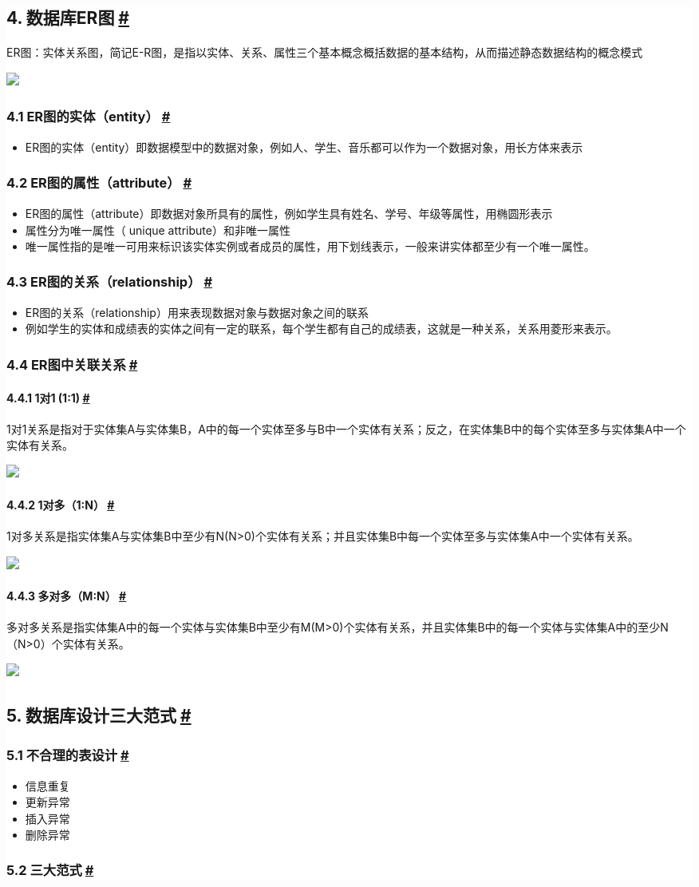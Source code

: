## 4. 数据库ER图 [#](#t94-数据库er图)

ER图：实体关系图，简记E-R图，是指以实体、关系、属性三个基本概念概括数据的基本结构，从而描述静态数据结构的概念模式

![](http://img.zhufengpeixun.cn/er.png)

### 4.1 ER图的实体（entity） [#](#t1041-er图的实体entity)

* ER图的实体（entity）即数据模型中的数据对象，例如人、学生、音乐都可以作为一个数据对象，用长方体来表示

### 4.2 ER图的属性（attribute） [#](#t1142-er图的属性attribute)

* ER图的属性（attribute）即数据对象所具有的属性，例如学生具有姓名、学号、年级等属性，用椭圆形表示
* 属性分为唯一属性（ unique attribute）和非唯一属性
* 唯一属性指的是唯一可用来标识该实体实例或者成员的属性，用下划线表示，一般来讲实体都至少有一个唯一属性。

### 4.3 ER图的关系（relationship） [#](#t1243-er图的关系relationship)

* ER图的关系（relationship）用来表现数据对象与数据对象之间的联系
* 例如学生的实体和成绩表的实体之间有一定的联系，每个学生都有自己的成绩表，这就是一种关系，关系用菱形来表示。

### 4.4 ER图中关联关系 [#](#t1344-er图中关联关系)

#### 4.4.1 1对1 (1:1) [#](#t14441-1对1-11)

1对1关系是指对于实体集A与实体集B，A中的每一个实体至多与B中一个实体有关系；反之，在实体集B中的每个实体至多与实体集A中一个实体有关系。

![](http://img.zhufengpeixun.cn/onetoone.png)

#### 4.4.2 1对多（1:N） [#](#t15442-1对多1n)

1对多关系是指实体集A与实体集B中至少有N(N>0)个实体有关系；并且实体集B中每一个实体至多与实体集A中一个实体有关系。

![](http://img.zhufengpeixun.cn/onetomany.png)

#### 4.4.3 多对多（M:N） [#](#t16443-多对多mn)

多对多关系是指实体集A中的每一个实体与实体集B中至少有M(M>0)个实体有关系，并且实体集B中的每一个实体与实体集A中的至少N（N>0）个实体有关系。

![](http://img.zhufengpeixun.cn/manytomany.png)

## 5. 数据库设计三大范式 [#](#t175-数据库设计三大范式)

### 5.1 不合理的表设计 [#](#t1851-不合理的表设计)

* 信息重复
* 更新异常
* 插入异常
* 删除异常

### 5.2 三大范式 [#](#t1952-三大范式)
